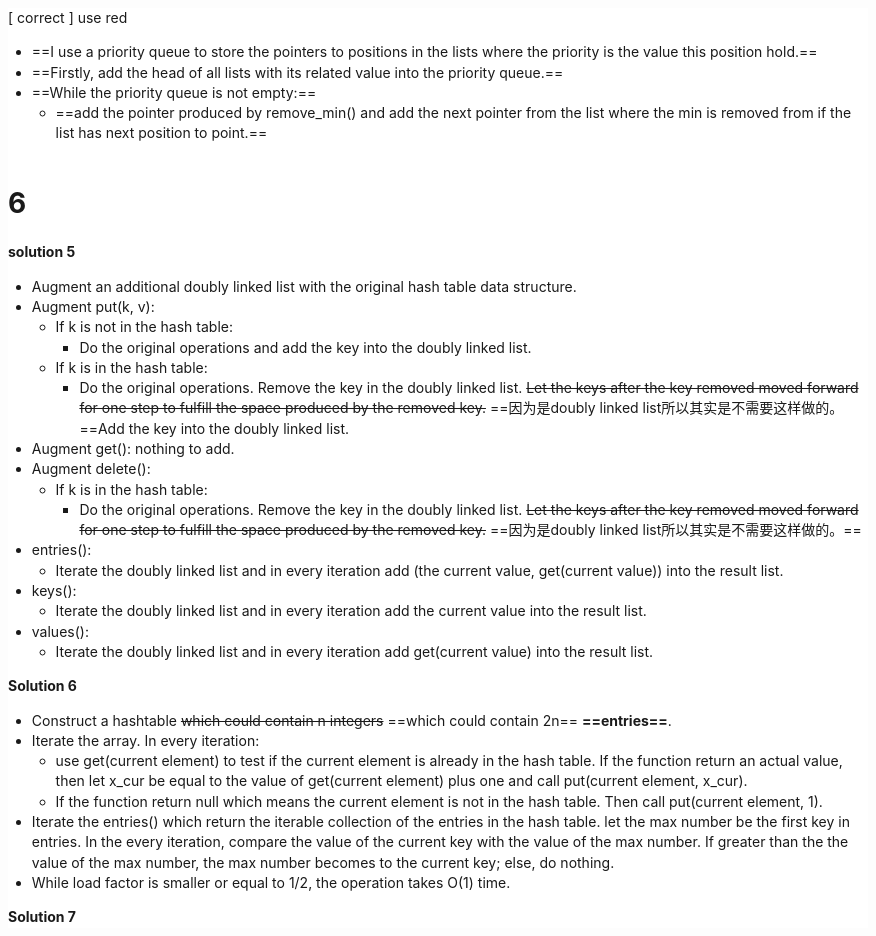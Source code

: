 [ correct ] use red

- ==I use a priority queue to store the pointers to positions in the lists where the priority is the value this position hold.==
- ==Firstly, add the head of all lists with its related value into the priority queue.==
- ==While the priority queue is not empty:==
    - ==add the pointer produced by remove_min() and add the next pointer from the list where the min is removed from if the list has next position to point.==

# 6

**solution 5**

- Augment an additional doubly linked list with the original hash table data structure.
- Augment put(k, v):
    - If k is not in the hash table:
        - Do the original operations and add the key into the doubly linked list.
    - If k is in the hash table:
        - Do the original operations. Remove the key in the doubly linked list. ~~Let the keys after the key removed moved forward for one step to fulfill the space produced by the removed key.~~ ==因为是doubly linked list所以其实是不需要这样做的。==Add the key into the doubly linked list.
- Augment get(): nothing to add.
- Augment delete():
    - If k is in the hash table:
        - Do the original operations. Remove the key in the doubly linked list. ~~Let the keys after the key removed moved forward for one step to fulfill the space produced by the removed key.~~ ==因为是doubly linked list所以其实是不需要这样做的。==
- entries():
    - Iterate the doubly linked list and in every iteration add (the current value, get(current value)) into the result list.
- keys():
    - Iterate the doubly linked list and in every iteration add the current value into the result list.
- values():
    - Iterate the doubly linked list and in every iteration add get(current value) into the result list.

**Solution 6**

- Construct a hashtable ~~which could contain n integers~~ ==which could contain 2n== **==entries==**.
- Iterate the array. In every iteration:
    - use get(current element) to test if the current element is already in the hash table. If the function return an actual value, then let x_cur be equal to the value of get(current element) plus one and call put(current element, x_cur).
    - If the function return null which means the current element is not in the hash table. Then call put(current element, 1).
- Iterate the entries() which return the iterable collection of the entries in the hash table. let the max number be the first key in entries. In the every iteration, compare the value of the current key with the value of the max number. If greater than the the value of the max number, the max number becomes to the current key; else, do nothing.
- While load factor is smaller or equal to 1/2, the operation takes O(1) time.

**Solution 7**
